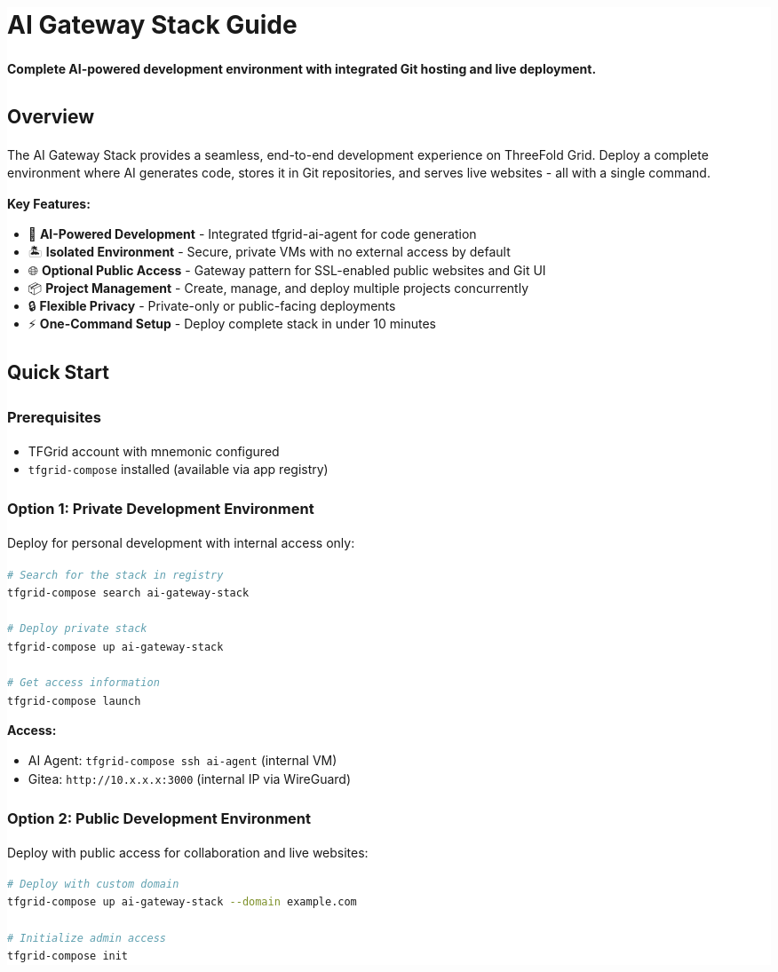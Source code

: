 # AI Gateway Stack Guide

**Complete AI-powered development environment with integrated Git hosting and live deployment.**

## Overview

The AI Gateway Stack provides a seamless, end-to-end development experience on ThreeFold Grid. Deploy a complete environment where AI generates code, stores it in Git repositories, and serves live websites - all with a single command.

**Key Features:**

- 🤖 **AI-Powered Development** - Integrated tfgrid-ai-agent for code generation
- 🏝️ **Isolated Environment** - Secure, private VMs with no external access by default
- 🌐 **Optional Public Access** - Gateway pattern for SSL-enabled public websites and Git UI
- 📦 **Project Management** - Create, manage, and deploy multiple projects concurrently
- 🔒 **Flexible Privacy** - Private-only or public-facing deployments
- ⚡ **One-Command Setup** - Deploy complete stack in under 10 minutes

## Quick Start

### Prerequisites

- TFGrid account with mnemonic configured
- `tfgrid-compose` installed (available via app registry)

### Option 1: Private Development Environment

Deploy for personal development with internal access only:

```bash
# Search for the stack in registry
tfgrid-compose search ai-gateway-stack

# Deploy private stack
tfgrid-compose up ai-gateway-stack

# Get access information
tfgrid-compose launch
```

**Access:**

- AI Agent: `tfgrid-compose ssh ai-agent` (internal VM)
- Gitea: `http://10.x.x.x:3000` (internal IP via WireGuard)

### Option 2: Public Development Environment

Deploy with public access for collaboration and live websites:

```bash
# Deploy with custom domain
tfgrid-compose up ai-gateway-stack --domain example.com

# Initialize admin access
tfgrid-compose init
```
